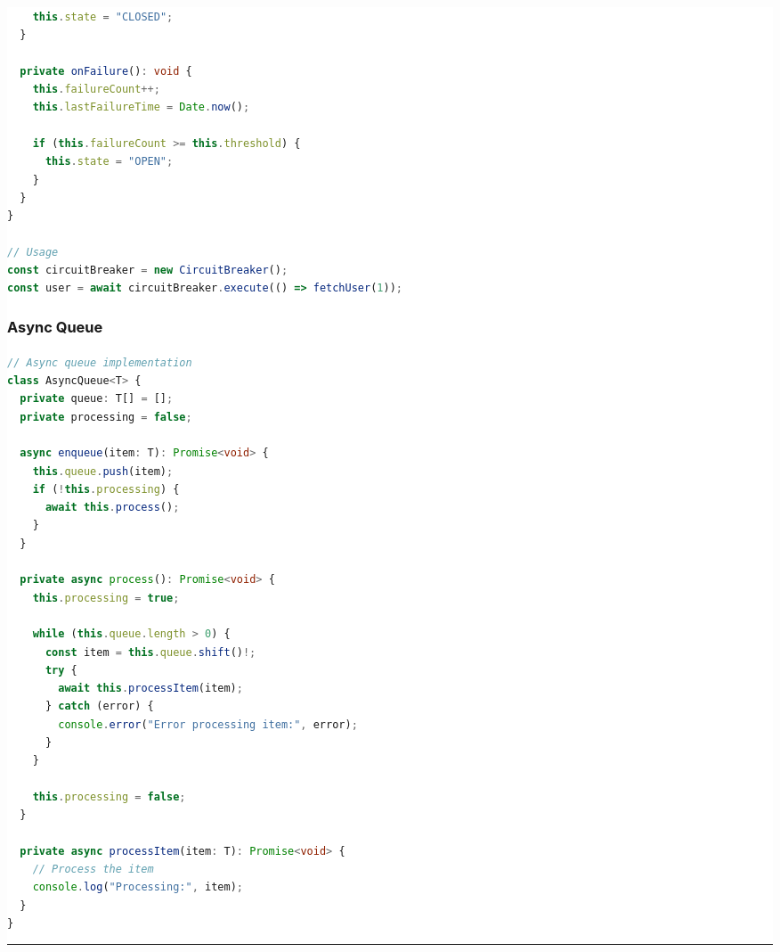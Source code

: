 ```typescript
    this.state = "CLOSED";
  }

  private onFailure(): void {
    this.failureCount++;
    this.lastFailureTime = Date.now();
    
    if (this.failureCount >= this.threshold) {
      this.state = "OPEN";
    }
  }
}

// Usage
const circuitBreaker = new CircuitBreaker();
const user = await circuitBreaker.execute(() => fetchUser(1));
```

### **Async Queue**

```typescript
// Async queue implementation
class AsyncQueue<T> {
  private queue: T[] = [];
  private processing = false;

  async enqueue(item: T): Promise<void> {
    this.queue.push(item);
    if (!this.processing) {
      await this.process();
    }
  }

  private async process(): Promise<void> {
    this.processing = true;
    
    while (this.queue.length > 0) {
      const item = this.queue.shift()!;
      try {
        await this.processItem(item);
      } catch (error) {
        console.error("Error processing item:", error);
      }
    }
    
    this.processing = false;
  }

  private async processItem(item: T): Promise<void> {
    // Process the item
    console.log("Processing:", item);
  }
}
```

---